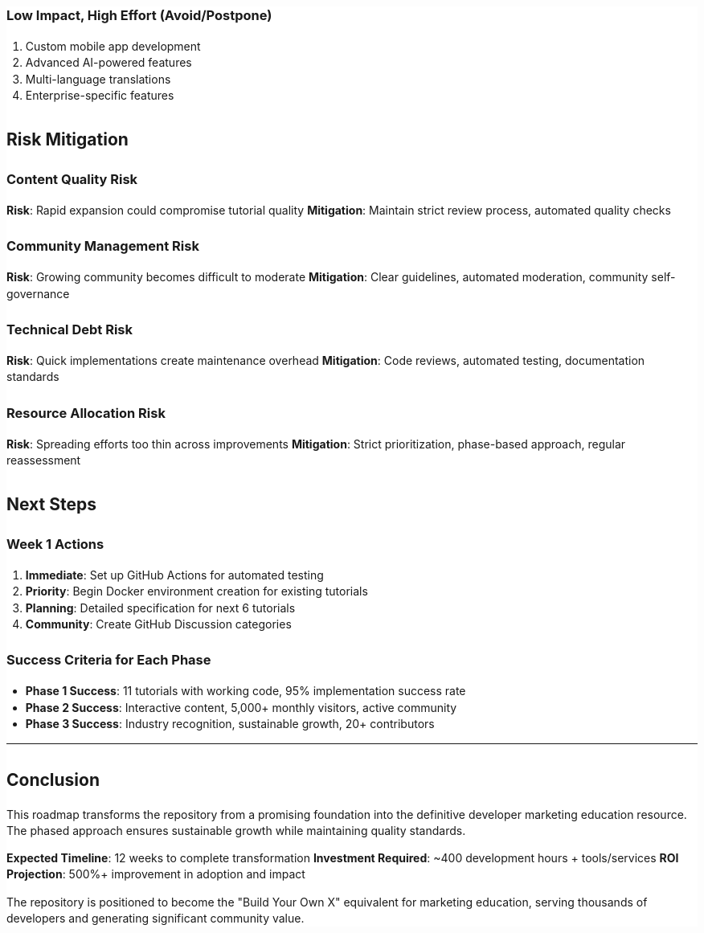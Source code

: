### Low Impact, High Effort (Avoid/Postpone)
1. Custom mobile app development
2. Advanced AI-powered features
3. Multi-language translations
4. Enterprise-specific features

## Risk Mitigation

### Content Quality Risk
**Risk**: Rapid expansion could compromise tutorial quality
**Mitigation**: Maintain strict review process, automated quality checks

### Community Management Risk
**Risk**: Growing community becomes difficult to moderate
**Mitigation**: Clear guidelines, automated moderation, community self-governance

### Technical Debt Risk
**Risk**: Quick implementations create maintenance overhead
**Mitigation**: Code reviews, automated testing, documentation standards

### Resource Allocation Risk
**Risk**: Spreading efforts too thin across improvements
**Mitigation**: Strict prioritization, phase-based approach, regular reassessment

## Next Steps

### Week 1 Actions
1. **Immediate**: Set up GitHub Actions for automated testing
2. **Priority**: Begin Docker environment creation for existing tutorials
3. **Planning**: Detailed specification for next 6 tutorials
4. **Community**: Create GitHub Discussion categories

### Success Criteria for Each Phase
- **Phase 1 Success**: 11 tutorials with working code, 95% implementation success rate
- **Phase 2 Success**: Interactive content, 5,000+ monthly visitors, active community
- **Phase 3 Success**: Industry recognition, sustainable growth, 20+ contributors

---

## Conclusion

This roadmap transforms the repository from a promising foundation into the definitive developer marketing education resource. The phased approach ensures sustainable growth while maintaining quality standards.

**Expected Timeline**: 12 weeks to complete transformation
**Investment Required**: ~400 development hours + tools/services
**ROI Projection**: 500%+ improvement in adoption and impact

The repository is positioned to become the "Build Your Own X" equivalent for marketing education, serving thousands of developers and generating significant community value.